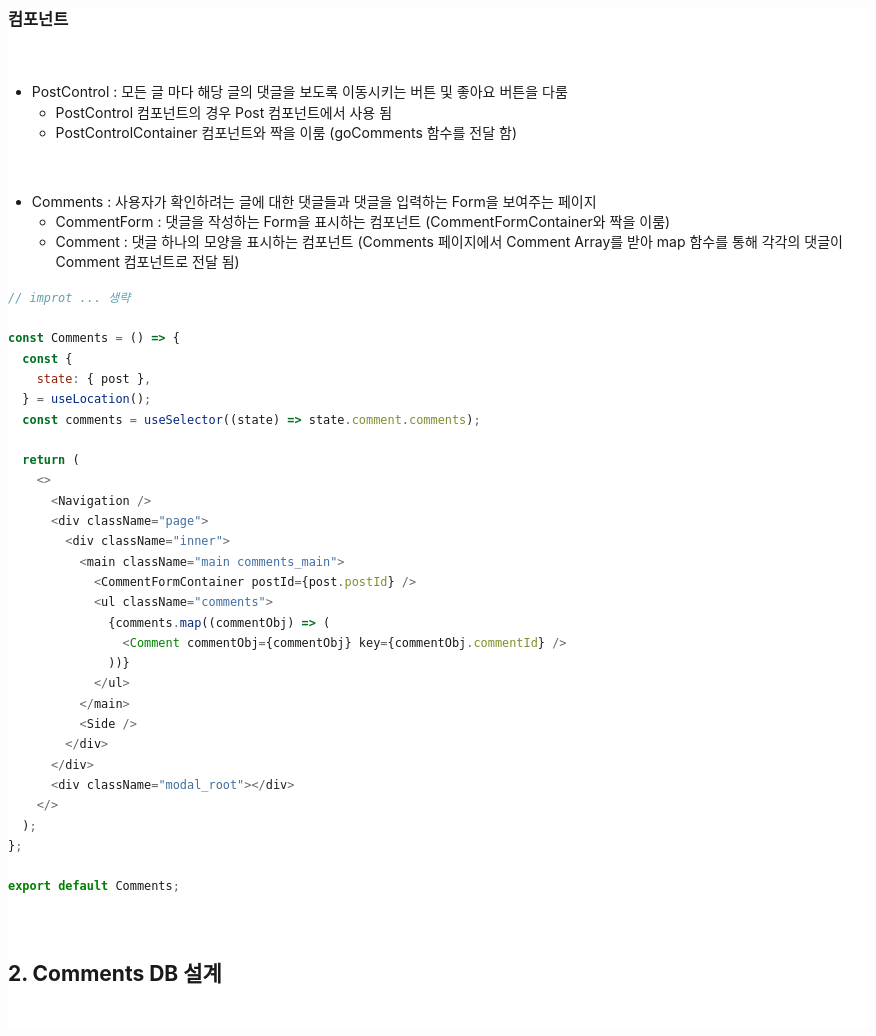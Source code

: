 ### 컴포넌트

<br/>

- PostControl : 모든 글 마다 해당 글의 댓글을 보도록 이동시키는 버튼 및 좋아요 버튼을 다룸
  - PostControl 컴포넌트의 경우 Post 컴포넌트에서 사용 됨
  - PostControlContainer 컴포넌트와 짝을 이룸 (goComments 함수를 전달 함)

<br/>

- Comments : 사용자가 확인하려는 글에 대한 댓글들과 댓글을 입력하는 Form을 보여주는 페이지
  - CommentForm : 댓글을 작성하는 Form을 표시하는 컴포넌트 (CommentFormContainer와 짝을 이룸)
  - Comment : 댓글 하나의 모양을 표시하는 컴포넌트 (Comments 페이지에서 Comment Array를 받아 map 함수를 통해 각각의 댓글이 Comment 컴포넌트로 전달 됨)

```js
// improt ... 생략

const Comments = () => {
  const {
    state: { post },
  } = useLocation();
  const comments = useSelector((state) => state.comment.comments);

  return (
    <>
      <Navigation />
      <div className="page">
        <div className="inner">
          <main className="main comments_main">
            <CommentFormContainer postId={post.postId} />
            <ul className="comments">
              {comments.map((commentObj) => (
                <Comment commentObj={commentObj} key={commentObj.commentId} />
              ))}
            </ul>
          </main>
          <Side />
        </div>
      </div>
      <div className="modal_root"></div>
    </>
  );
};

export default Comments;
```

<br/>

## 2. Comments DB 설계

<br/>
